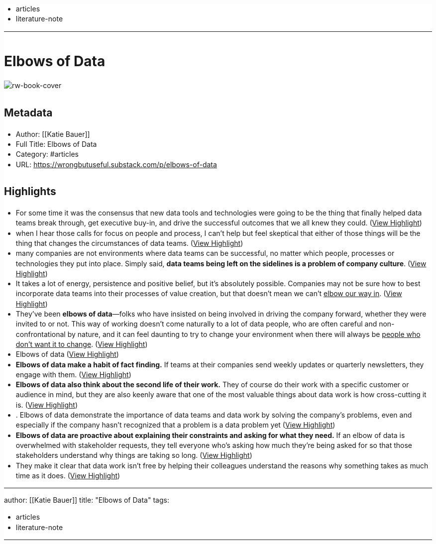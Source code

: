 - articles
- literature-note
---
# Elbows of Data

![rw-book-cover](https://substackcdn.com/image/fetch/w_1200,h_600,c_limit,f_jpg,q_auto:good,fl_progressive:steep/https%3A%2F%2Fbucketeer-e05bbc84-baa3-437e-9518-adb32be77984.s3.amazonaws.com%2Fpublic%2Fimages%2F414bb562-bc65-4c80-9ff5-58640fb968ef_1500x1500.png)

## Metadata
- Author: [[Katie Bauer]]
- Full Title: Elbows of Data
- Category: #articles
- URL: https://wrongbutuseful.substack.com/p/elbows-of-data

## Highlights
- For some time it was the consensus that new data tools and technologies were going to be the thing that finally helped data teams break through, get executive buy-in, and drive the successful outcomes that we all knew they could. ([View Highlight](https://read.readwise.io/read/01gqb7escr3b29s7bxf0vs2s85))
- when I hear those calls for focus on people and process, I can’t help but feel skeptical that either of those things will be the thing that changes the circumstances of data teams. ([View Highlight](https://read.readwise.io/read/01gqb7ftt7rk2n3qeqd7b0ncc4))
- many companies are not environments where data teams can be successful, no matter which people, processes or technologies they put into place. Simply said, **data teams being left on the sidelines is a problem of company culture**. ([View Highlight](https://read.readwise.io/read/01gqb7gv9r57x2dpwmkm9ng4ps))
- It takes a lot of energy, persistence and positive belief, but it’s absolutely possible. Companies may not be sure how to best incorporate data teams into their processes of value creation, but that doesn’t mean we can’t [elbow our way in](https://idioms.thefreedictionary.com/elbow+your+way). ([View Highlight](https://read.readwise.io/read/01gqb7q93khq81f0zqenqj1dzj))
- They’ve been **elbows of data**—folks who have insisted on being involved in driving the company forward, whether they were invited to or not. This way of working doesn’t come naturally to a lot of data people, who are often careful and non-confrontational by nature, and it can feel daunting to try to change your environment when there will always be [people who don’t want it to change](https://lethain.com/hard-to-work-with/). ([View Highlight](https://read.readwise.io/read/01gqb7r035r8dnam026xgbyy7t))
- Elbows of data ([View Highlight](https://read.readwise.io/read/01gqexbrrhwqkj79c5kg8xd2xb))
- **Elbows of data make a habit of fact finding.** If teams at their companies send weekly updates or quarterly newsletters, they engage with them. ([View Highlight](https://read.readwise.io/read/01gqb7sq4t3hvzjr7hef7evvwp))
- **Elbows of data also think about the second life of their work.** They of course do their work with a specific customer or audience in mind, but they are also keenly aware that one of the most valuable things about data work is how cross-cutting it is. ([View Highlight](https://read.readwise.io/read/01gqb7w6g3ydj6vdw01my1z5xm))
- . Elbows of data demonstrate the importance of data teams and data work by solving the company’s problems, even and especially if the company hasn’t recognized that a problem is a data problem yet ([View Highlight](https://read.readwise.io/read/01gqb7y4wzex2pw9bhr8sg5ygn))
- **Elbows of data are proactive about explaining their constraints and asking for what they need.** If an elbow of data is overwhelmed with stakeholder requests, they tell everyone who’s asking how much they’re being asked for so that those stakeholders understand why things are taking so long. ([View Highlight](https://read.readwise.io/read/01gqb7yy5magtn2saram5w8s9t))
- They make it clear that data work isn’t free by helping their colleagues understand the reasons why something takes as much time as it does. ([View Highlight](https://read.readwise.io/read/01gqb81fmr70w1jrmeqkfk720p))
---
author: [[Katie Bauer]]
title: "Elbows of Data"
tags: 
- articles
- literature-note
---